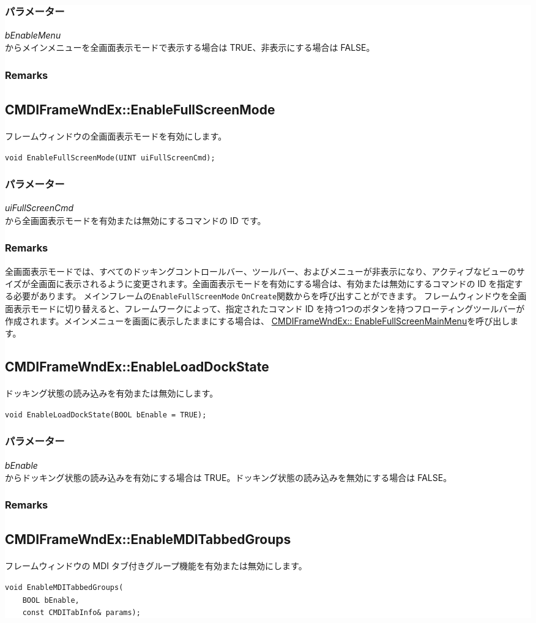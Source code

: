 ### <a name="parameters"></a>パラメーター

*bEnableMenu*<br/>
からメインメニューを全画面表示モードで表示する場合は TRUE、非表示にする場合は FALSE。

### <a name="remarks"></a>Remarks

##  <a name="enablefullscreenmode"></a>  CMDIFrameWndEx::EnableFullScreenMode

フレームウィンドウの全画面表示モードを有効にします。

```
void EnableFullScreenMode(UINT uiFullScreenCmd);
```

### <a name="parameters"></a>パラメーター

*uiFullScreenCmd*<br/>
から全画面表示モードを有効または無効にするコマンドの ID です。

### <a name="remarks"></a>Remarks

全画面表示モードでは、すべてのドッキングコントロールバー、ツールバー、およびメニューが非表示になり、アクティブなビューのサイズが全画面に表示されるように変更されます。全画面表示モードを有効にする場合は、有効または無効にするコマンドの ID を指定する必要があります。 メインフレームの`EnableFullScreenMode` `OnCreate`関数からを呼び出すことができます。 フレームウィンドウを全画面表示モードに切り替えると、フレームワークによって、指定されたコマンド ID を持つ1つのボタンを持つフローティングツールバーが作成されます。メインメニューを画面に表示したままにする場合は、 [CMDIFrameWndEx:: EnableFullScreenMainMenu](#enablefullscreenmainmenu)を呼び出します。

##  <a name="enableloaddockstate"></a>  CMDIFrameWndEx::EnableLoadDockState

ドッキング状態の読み込みを有効または無効にします。

```
void EnableLoadDockState(BOOL bEnable = TRUE);
```

### <a name="parameters"></a>パラメーター

*bEnable*<br/>
からドッキング状態の読み込みを有効にする場合は TRUE。ドッキング状態の読み込みを無効にする場合は FALSE。

### <a name="remarks"></a>Remarks

##  <a name="enablemditabbedgroups"></a>  CMDIFrameWndEx::EnableMDITabbedGroups

フレームウィンドウの MDI タブ付きグループ機能を有効または無効にします。

```
void EnableMDITabbedGroups(
    BOOL bEnable,
    const CMDITabInfo& params);
```
